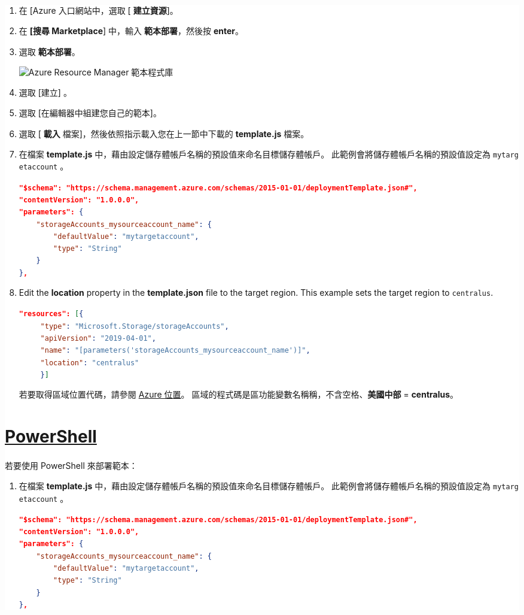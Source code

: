 1. 在 [Azure 入口網站中，選取 [ **建立資源**]。

2. 在 **[搜尋 Marketplace**] 中，輸入 **範本部署**，然後按 **enter**。

3. 選取 **範本部署**。

    ![Azure Resource Manager 範本程式庫](./media/storage-account-move/azure-resource-manager-template-library.png)

4. 選取 [建立]  。

5. 選取 [在編輯器中組建您自己的範本]。

6. 選取 [ **載入** 檔案]，然後依照指示載入您在上一節中下載的 **template.js** 檔案。

7. 在檔案 **template.js** 中，藉由設定儲存體帳戶名稱的預設值來命名目標儲存體帳戶。 此範例會將儲存體帳戶名稱的預設值設定為 `mytargetaccount` 。
    
    ```json
    "$schema": "https://schema.management.azure.com/schemas/2015-01-01/deploymentTemplate.json#",
    "contentVersion": "1.0.0.0",
    "parameters": {
        "storageAccounts_mysourceaccount_name": {
            "defaultValue": "mytargetaccount",
            "type": "String"
        }
    },
 
8. Edit the **location** property in the **template.json** file to the target region. This example sets the target region to `centralus`.

    ```json
    "resources": [{
         "type": "Microsoft.Storage/storageAccounts",
         "apiVersion": "2019-04-01",
         "name": "[parameters('storageAccounts_mysourceaccount_name')]",
         "location": "centralus"
         }]          
    ```
    若要取得區域位置代碼，請參閱 [Azure 位置](https://azure.microsoft.com/global-infrastructure/locations/)。  區域的程式碼是區功能變數名稱稱，不含空格、**美國中部**  =  **centralus**。

# <a name="powershell"></a>[PowerShell](#tab/azure-powershell)

若要使用 PowerShell 來部署範本：

1. 在檔案 **template.js** 中，藉由設定儲存體帳戶名稱的預設值來命名目標儲存體帳戶。 此範例會將儲存體帳戶名稱的預設值設定為 `mytargetaccount` 。
    
    ```json
    "$schema": "https://schema.management.azure.com/schemas/2015-01-01/deploymentTemplate.json#",
    "contentVersion": "1.0.0.0",
    "parameters": {
        "storageAccounts_mysourceaccount_name": {
            "defaultValue": "mytargetaccount",
            "type": "String"
        }
    },
    ``` 
